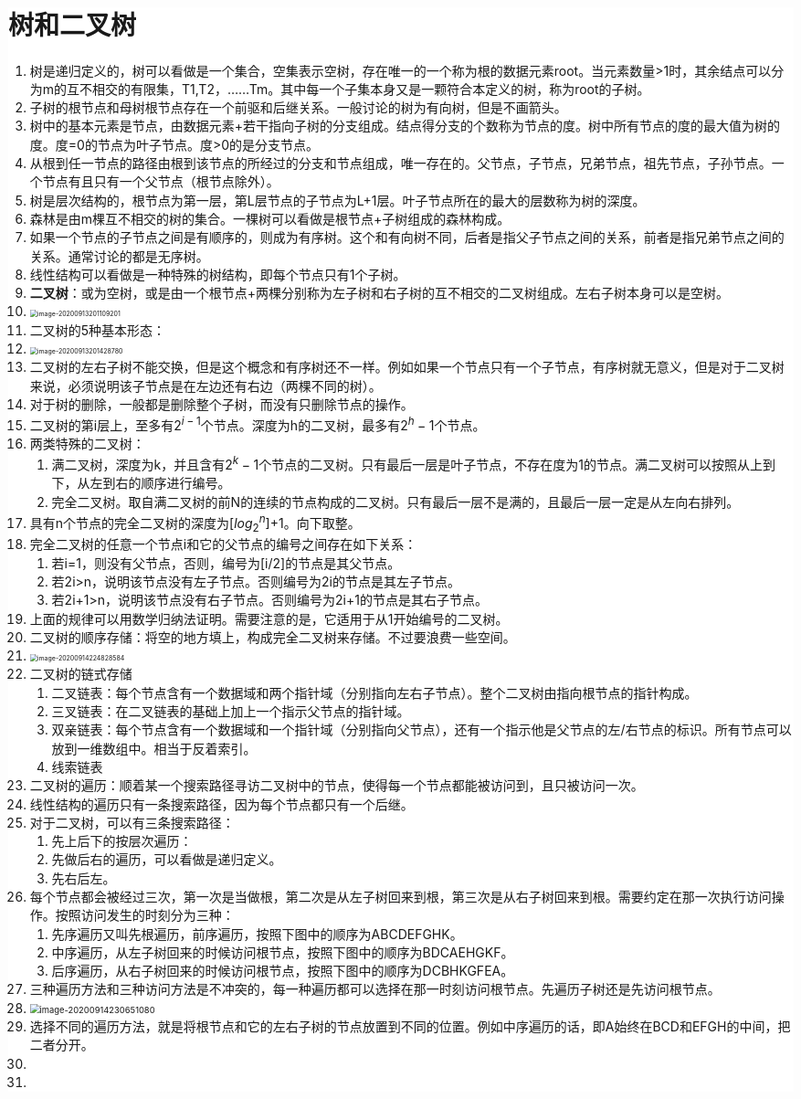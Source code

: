 # 树和二叉树

1. 树是递归定义的，树可以看做是一个集合，空集表示空树，存在唯一的一个称为根的数据元素root。当元素数量>1时，其余结点可以分为m的互不相交的有限集，T1,T2，……Tm。其中每一个子集本身又是一颗符合本定义的树，称为root的子树。
2. 子树的根节点和母树根节点存在一个前驱和后继关系。一般讨论的树为有向树，但是不画箭头。
3. 树中的基本元素是节点，由数据元素+若干指向子树的分支组成。结点得分支的个数称为节点的度。树中所有节点的度的最大值为树的度。度=0的节点为叶子节点。度>0的是分支节点。
4. 从根到任一节点的路径由根到该节点的所经过的分支和节点组成，唯一存在的。父节点，子节点，兄弟节点，祖先节点，子孙节点。一个节点有且只有一个父节点（根节点除外）。
5. 树是层次结构的，根节点为第一层，第L层节点的子节点为L+1层。叶子节点所在的最大的层数称为树的深度。
6. 森林是由m棵互不相交的树的集合。一棵树可以看做是根节点+子树组成的森林构成。
7. 如果一个节点的子节点之间是有顺序的，则成为有序树。这个和有向树不同，后者是指父子节点之间的关系，前者是指兄弟节点之间的关系。通常讨论的都是无序树。
8. 线性结构可以看做是一种特殊的树结构，即每个节点只有1个子树。
9. **二叉树**：或为空树，或是由一个根节点+两棵分别称为左子树和右子树的互不相交的二叉树组成。左右子树本身可以是空树。
10. <img src="数据结构.assets/image-20200913201109201.png" alt="image-20200913201109201" style="zoom:50%;" />
11. 二叉树的5种基本形态：
12. <img src="数据结构.assets/image-20200913201428780.png" alt="image-20200913201428780" style="zoom:50%;" />
13. 二叉树的左右子树不能交换，但是这个概念和有序树还不一样。例如如果一个节点只有一个子节点，有序树就无意义，但是对于二叉树来说，必须说明该子节点是在左边还有右边（两棵不同的树）。
14. 对于树的删除，一般都是删除整个子树，而没有只删除节点的操作。
15. 二叉树的第i层上，至多有$2^{i-1}$个节点。深度为h的二叉树，最多有$2^h-1$个节点。
16. 两类特殊的二叉树：
    1. 满二叉树，深度为k，并且含有$2^{k}-1$个节点的二叉树。只有最后一层是叶子节点，不存在度为1的节点。满二叉树可以按照从上到下，从左到右的顺序进行编号。
    2. 完全二叉树。取自满二叉树的前N的连续的节点构成的二叉树。只有最后一层不是满的，且最后一层一定是从左向右排列。
17. 具有n个节点的完全二叉树的深度为[$log_2^n$]+1。向下取整。
18. 完全二叉树的任意一个节点i和它的父节点的编号之间存在如下关系：
    1. 若i=1，则没有父节点，否则，编号为[i/2]的节点是其父节点。
    2. 若2i>n，说明该节点没有左子节点。否则编号为2i的节点是其左子节点。
    3. 若2i+1>n，说明该节点没有右子节点。否则编号为2i+1的节点是其右子节点。
19. 上面的规律可以用数学归纳法证明。需要注意的是，它适用于从1开始编号的二叉树。
20. 二叉树的顺序存储：将空的地方填上，构成完全二叉树来存储。不过要浪费一些空间。
21. <img src="数据结构.assets/image-20200914224828584.png" alt="image-20200914224828584" style="zoom:50%;" />
22. 二叉树的链式存储
    1. 二叉链表：每个节点含有一个数据域和两个指针域（分别指向左右子节点）。整个二叉树由指向根节点的指针构成。
    2. 三叉链表：在二叉链表的基础上加上一个指示父节点的指针域。
    3. 双亲链表：每个节点含有一个数据域和一个指针域（分别指向父节点），还有一个指示他是父节点的左/右节点的标识。所有节点可以放到一维数组中。相当于反着索引。
    4. 线索链表
23. 二叉树的遍历：顺着某一个搜索路径寻访二叉树中的节点，使得每一个节点都能被访问到，且只被访问一次。
24. 线性结构的遍历只有一条搜索路径，因为每个节点都只有一个后继。
25. 对于二叉树，可以有三条搜索路径：
    1. 先上后下的按层次遍历：
    2. 先做后右的遍历，可以看做是递归定义。
    3. 先右后左。
26. 每个节点都会被经过三次，第一次是当做根，第二次是从左子树回来到根，第三次是从右子树回来到根。需要约定在那一次执行访问操作。按照访问发生的时刻分为三种：
    1. 先序遍历又叫先根遍历，前序遍历，按照下图中的顺序为ABCDEFGHK。
    2. 中序遍历，从左子树回来的时候访问根节点，按照下图中的顺序为BDCAEHGKF。
    3. 后序遍历，从右子树回来的时候访问根节点，按照下图中的顺序为DCBHKGFEA。
27. 三种遍历方法和三种访问方法是不冲突的，每一种遍历都可以选择在那一时刻访问根节点。先遍历子树还是先访问根节点。
28. <img src="数据结构.assets/image-20200914230651080.png" alt="image-20200914230651080" style="zoom:67%;" />
29. 选择不同的遍历方法，就是将根节点和它的左右子树的节点放置到不同的位置。例如中序遍历的话，即A始终在BCD和EFGH的中间，把二者分开。
30. 
31. 
